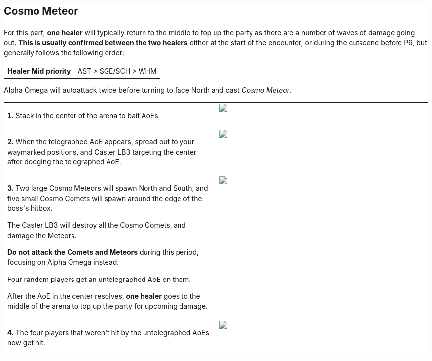 
## Cosmo Meteor

For this part, **one healer** will typically return to the middle to top up the
party as there are a number of waves of damage going out. **This is usually
confirmed between the two healers** either at the start of the encounter, or
during the cutscene before P6, but generally follows the following order:

<table>
  <tr>
    <td><b>Healer Mid priority</b></td>
    <td>AST > SGE/SCH > WHM</td>
  </tr>
</table>

Alpha Omega will autoattack twice before turning to face North and cast *Cosmo
Meteor*.

<table>
  <tr>
    <td width="50%">
      <p><b>1.</b> Stack in the center of the arena to bait AoEs.</p>
    </td>
    <td>
      <img src="{{site.baseurl}}/assets/images/ultimates/top/06/alpha_omega_5_1.jpg">
    </td>
  </tr>
  <tr>
    <td>
      <p><b>2.</b> When the telegraphed AoE appears, spread out to your
      waymarked positions, and Caster LB3 targeting the center after
      dodging the telegraphed AoE.</p>
    </td>
    <td>
      <img src="{{site.baseurl}}/assets/images/ultimates/top/06/alpha_omega_5_2.jpg">
    </td>
  </tr>
  <tr>
    <td>
      <p><b>3.</b> Two large Cosmo Meteors will spawn North and South, and five
      small Cosmo Comets will spawn around the edge of the boss's hitbox.</p>
      <p>The Caster LB3 will destroy all the Cosmo Comets, and damage the
      Meteors.</p>
      <p><b>Do not attack the Comets and Meteors</b> during this period,
      focusing on Alpha Omega instead.</p>
      <p>Four random players get an untelegraphed AoE on them.</p>
      <p>After the AoE in the center resolves, <b>one healer</b> goes to the
      middle of the arena to top up the party for upcoming damage.</p>
    </td>
    <td>
      <img src="{{site.baseurl}}/assets/images/ultimates/top/06/alpha_omega_5_3.jpg">
    </td>
  </tr>
  <tr>
    <td>
      <p><b>4.</b> The four players that weren't hit by the untelegraphed AoEs
      now get hit.</p>
    </td>
    <td>
      <img src="{{site.baseurl}}/assets/images/ultimates/top/06/alpha_omega_5_4.jpg">
    </td>
  </tr>